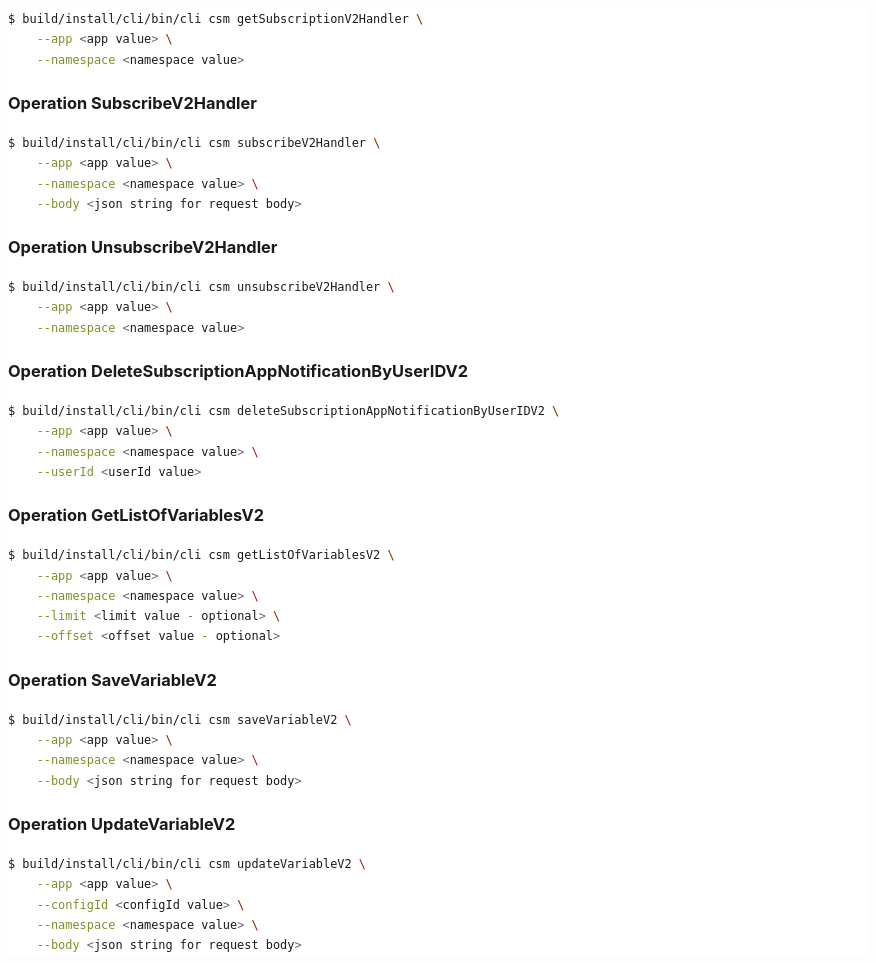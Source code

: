 ```sh
$ build/install/cli/bin/cli csm getSubscriptionV2Handler \
    --app <app value> \
    --namespace <namespace value>
```

### Operation SubscribeV2Handler

```sh
$ build/install/cli/bin/cli csm subscribeV2Handler \
    --app <app value> \
    --namespace <namespace value> \
    --body <json string for request body>
```

### Operation UnsubscribeV2Handler

```sh
$ build/install/cli/bin/cli csm unsubscribeV2Handler \
    --app <app value> \
    --namespace <namespace value>
```

### Operation DeleteSubscriptionAppNotificationByUserIDV2

```sh
$ build/install/cli/bin/cli csm deleteSubscriptionAppNotificationByUserIDV2 \
    --app <app value> \
    --namespace <namespace value> \
    --userId <userId value>
```

### Operation GetListOfVariablesV2

```sh
$ build/install/cli/bin/cli csm getListOfVariablesV2 \
    --app <app value> \
    --namespace <namespace value> \
    --limit <limit value - optional> \
    --offset <offset value - optional>
```

### Operation SaveVariableV2

```sh
$ build/install/cli/bin/cli csm saveVariableV2 \
    --app <app value> \
    --namespace <namespace value> \
    --body <json string for request body>
```

### Operation UpdateVariableV2

```sh
$ build/install/cli/bin/cli csm updateVariableV2 \
    --app <app value> \
    --configId <configId value> \
    --namespace <namespace value> \
    --body <json string for request body>
```
